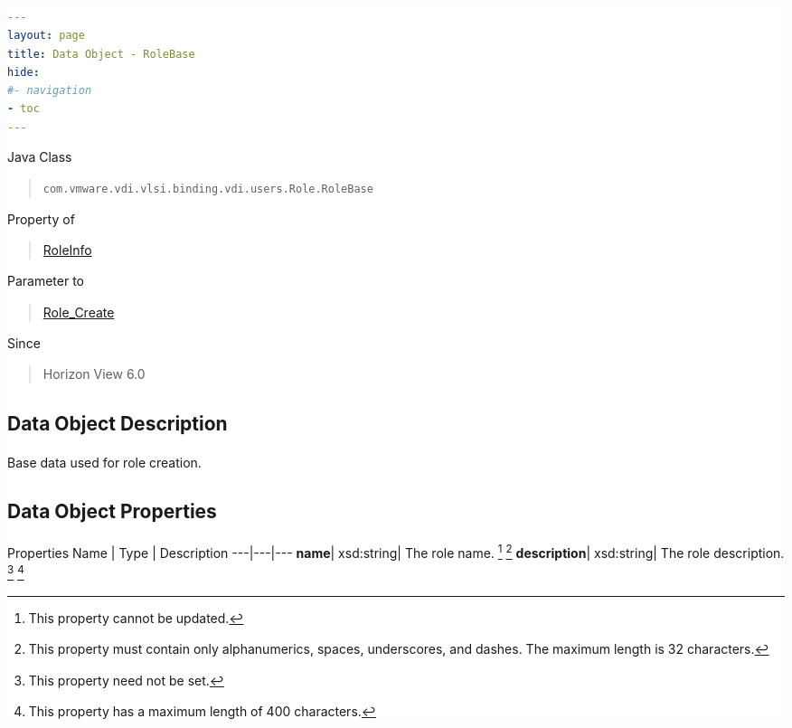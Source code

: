 ```yaml
---
layout: page
title: Data Object - RoleBase
hide:
#- navigation
- toc
---
```






Java Class
> `com.vmware.vdi.vlsi.binding.vdi.users.Role.RoleBase`

Property of
> [RoleInfo](vdi.users.Role.RoleInfo.md#field_detail)

Parameter to
> [Role_Create](vdi.users.Role.md#create)

Since
> Horizon View 6.0


## Data Object Description

Base data used for role creation.

## Data Object Properties
Properties
Name |  Type |  Description
---|---|---
**name**|  xsd:string|  The role name. [^2] [^3]
**description**|  xsd:string|  The role description. [^1] [^4]

[^1]: This property need not be set.
[^2]: This property cannot be updated.
[^3]: This property must contain only alphanumerics, spaces, underscores, and dashes. The maximum length is 32 characters.
[^4]: This property has a maximum length of 400 characters.